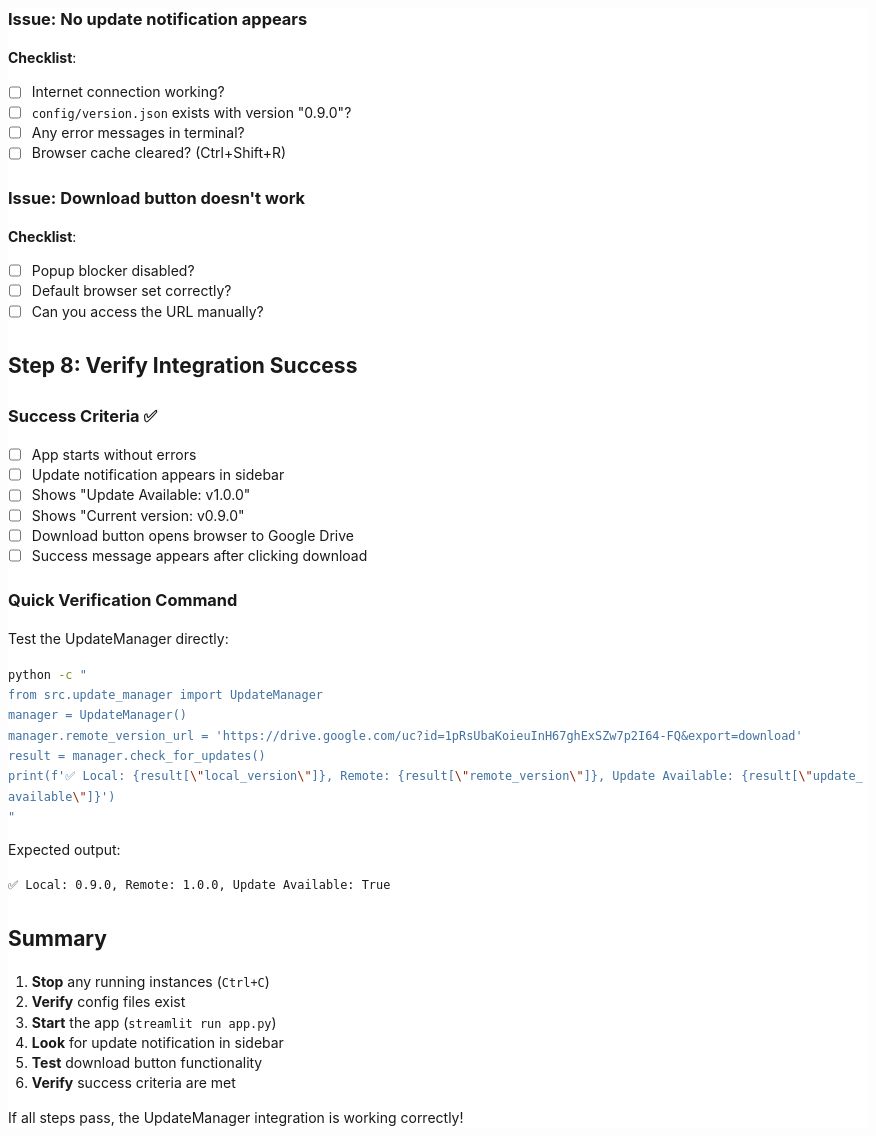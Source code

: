 ### Issue: No update notification appears
**Checklist**:
- [ ] Internet connection working?
- [ ] `config/version.json` exists with version "0.9.0"?
- [ ] Any error messages in terminal?
- [ ] Browser cache cleared? (Ctrl+Shift+R)

### Issue: Download button doesn't work
**Checklist**:
- [ ] Popup blocker disabled?
- [ ] Default browser set correctly?
- [ ] Can you access the URL manually?

## Step 8: Verify Integration Success

### Success Criteria ✅
- [ ] App starts without errors
- [ ] Update notification appears in sidebar
- [ ] Shows "Update Available: v1.0.0"
- [ ] Shows "Current version: v0.9.0"
- [ ] Download button opens browser to Google Drive
- [ ] Success message appears after clicking download

### Quick Verification Command
Test the UpdateManager directly:
```bash
python -c "
from src.update_manager import UpdateManager
manager = UpdateManager()
manager.remote_version_url = 'https://drive.google.com/uc?id=1pRsUbaKoieuInH67ghExSZw7p2I64-FQ&export=download'
result = manager.check_for_updates()
print(f'✅ Local: {result[\"local_version\"]}, Remote: {result[\"remote_version\"]}, Update Available: {result[\"update_available\"]}')
"
```

Expected output:
```
✅ Local: 0.9.0, Remote: 1.0.0, Update Available: True
```

## Summary
1. **Stop** any running instances (`Ctrl+C`)
2. **Verify** config files exist
3. **Start** the app (`streamlit run app.py`)
4. **Look** for update notification in sidebar
5. **Test** download button functionality
6. **Verify** success criteria are met

If all steps pass, the UpdateManager integration is working correctly!